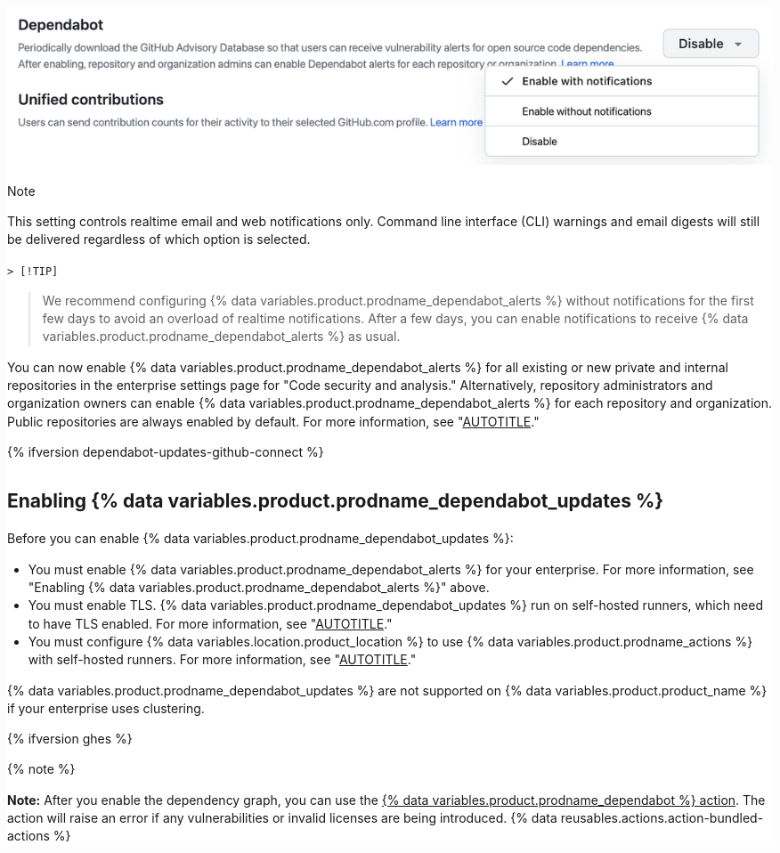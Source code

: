    ![Screenshot of the "Enable" dropdown menu for {% data variables.product.prodname_dependabot_alerts %}, showing the available options.](/assets/images/enterprise/site-admin-settings/dependabot-alerts-setup-dropdown.png)

   > [!NOTE]
   > This setting controls realtime email and web notifications only. Command line interface (CLI) warnings and email digests will still be delivered regardless of which option is selected.

    > [!TIP]
   > We recommend configuring {% data variables.product.prodname_dependabot_alerts %} without notifications for the first few days to avoid an overload of realtime notifications. After a few days, you can enable notifications to receive {% data variables.product.prodname_dependabot_alerts %} as usual.

You can now enable {% data variables.product.prodname_dependabot_alerts %} for all existing or new private and internal repositories in the enterprise settings page for "Code security and analysis." Alternatively, repository administrators and organization owners can enable {% data variables.product.prodname_dependabot_alerts %} for each repository and organization. Public repositories are always enabled by default. For more information, see "[AUTOTITLE](/enterprise-server@latest/code-security/dependabot/dependabot-alerts/configuring-dependabot-alerts)."

{% ifversion dependabot-updates-github-connect %}

## Enabling {% data variables.product.prodname_dependabot_updates %}

Before you can enable {% data variables.product.prodname_dependabot_updates %}:
- You must enable {% data variables.product.prodname_dependabot_alerts %} for your enterprise. For more information, see "Enabling {% data variables.product.prodname_dependabot_alerts %}" above.
- You must enable TLS. {% data variables.product.prodname_dependabot_updates %} run on self-hosted runners, which need to have TLS enabled. For more information, see "[AUTOTITLE](/admin/github-actions/getting-started-with-github-actions-for-your-enterprise/getting-started-with-self-hosted-runners-for-your-enterprise#prerequisites)."
- You must configure {% data variables.location.product_location %} to use {% data variables.product.prodname_actions %} with self-hosted runners. For more information, see "[AUTOTITLE](/admin/github-actions/getting-started-with-github-actions-for-your-enterprise/getting-started-with-github-actions-for-github-enterprise-server)."

{% data variables.product.prodname_dependabot_updates %} are not supported on {% data variables.product.product_name %} if your enterprise uses clustering.

{% ifversion ghes %}

{% note %}

**Note:** After you enable the dependency graph, you can use the [{% data variables.product.prodname_dependabot %} action](https://github.com/github/dependabot-action). The action will raise an error if any vulnerabilities or invalid licenses are being introduced. {% data reusables.actions.action-bundled-actions %}
